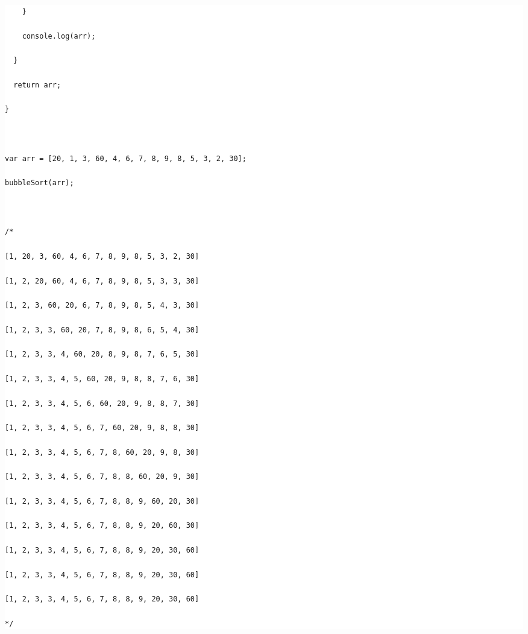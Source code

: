 ```
    }

    console.log(arr);

  }

  return arr;

}



var arr = [20, 1, 3, 60, 4, 6, 7, 8, 9, 8, 5, 3, 2, 30];

bubbleSort(arr);



/*

[1, 20, 3, 60, 4, 6, 7, 8, 9, 8, 5, 3, 2, 30]

[1, 2, 20, 60, 4, 6, 7, 8, 9, 8, 5, 3, 3, 30]

[1, 2, 3, 60, 20, 6, 7, 8, 9, 8, 5, 4, 3, 30]

[1, 2, 3, 3, 60, 20, 7, 8, 9, 8, 6, 5, 4, 30]

[1, 2, 3, 3, 4, 60, 20, 8, 9, 8, 7, 6, 5, 30]

[1, 2, 3, 3, 4, 5, 60, 20, 9, 8, 8, 7, 6, 30]

[1, 2, 3, 3, 4, 5, 6, 60, 20, 9, 8, 8, 7, 30]

[1, 2, 3, 3, 4, 5, 6, 7, 60, 20, 9, 8, 8, 30]

[1, 2, 3, 3, 4, 5, 6, 7, 8, 60, 20, 9, 8, 30]

[1, 2, 3, 3, 4, 5, 6, 7, 8, 8, 60, 20, 9, 30]

[1, 2, 3, 3, 4, 5, 6, 7, 8, 8, 9, 60, 20, 30]

[1, 2, 3, 3, 4, 5, 6, 7, 8, 8, 9, 20, 60, 30]

[1, 2, 3, 3, 4, 5, 6, 7, 8, 8, 9, 20, 30, 60]

[1, 2, 3, 3, 4, 5, 6, 7, 8, 8, 9, 20, 30, 60]

[1, 2, 3, 3, 4, 5, 6, 7, 8, 8, 9, 20, 30, 60]

*/
```
